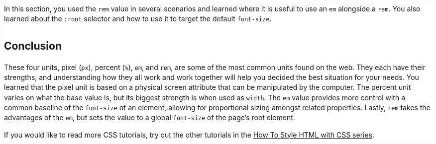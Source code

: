 In this section, you used the `rem` value in several scenarios and learned where it is useful to use an `em` alongside a `rem`. You also learned about the `:root` selector and how to use it to target the default `font-size`.



## Conclusion

These four units, pixel (`px`), percent (`%`), `em`, and `rem`, are some of the most common units found on the web. They each have their strengths, and understanding how they all work and work together will help you decided the best situation for your needs. You learned that the pixel unit is based on a physical screen attribute that can be manipulated by the computer. The percent unit varies on what the base value is, but its biggest strength is when used as `width`. The `em` value provides more control with a common baseline of the `font-size` of an element, allowing for proportional sizing amongst related properties. Lastly, `rem` takes the advantages of the `em`, but sets the value to a global `font-size` of the page’s root element.

If you would like to read more CSS tutorials, try out the other tutorials in the [How To Style HTML with CSS series](https://www.digitalocean.com/community/tutorial_series/how-to-style-html-with-css).